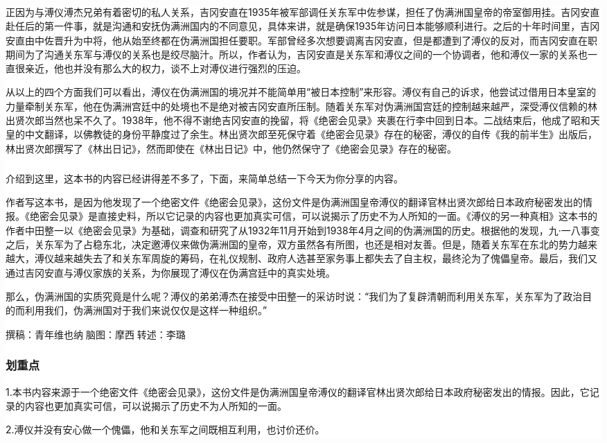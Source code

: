 正因为与溥仪溥杰兄弟有着密切的私人关系，吉冈安直在1935年被军部调任关东军中佐参谋，担任了伪满洲国皇帝的帝室御用挂。吉冈安直赴任后的第一件事，就是沟通和安抚伪满洲国内的不同意见，具体来讲，就是确保1935年访问日本能够顺利进行。之后的十年时间里，吉冈安直由中佐晋升为中将，他从始至终都在伪满洲国担任要职。军部曾经多次想要调离吉冈安直，但是都遭到了溥仪的反对，而吉冈安直在职期间为了沟通关东军与溥仪的关系也是绞尽脑汁。所以，作者认为，吉冈安直是关东军和溥仪之间的一个协调者，他和溥仪一家的关系也一直很亲近，他也并没有那么大的权力，谈不上对溥仪进行强烈的压迫。

从以上的四个方面我们可以看出，溥仪在伪满洲国的境况并不能简单用“被日本控制”来形容。溥仪有自己的诉求，他尝试过借用日本皇室的力量牵制关东军，他在伪满洲宫廷中的处境也不是绝对被吉冈安直所压制。随着关东军对伪满洲国宫廷的控制越来越严，深受溥仪信赖的林出贤次郎当然也呆不久了。1938年，他不得不谢绝吉冈安直的挽留，将《绝密会见录》夹裹在行李中回到日本。二战结束后，他成了昭和天皇的中文翻译，以佛教徒的身份平静度过了余生。林出贤次郎至死保守着《绝密会见录》存在的秘密，溥仪的自传《我的前半生》出版后，林出贤次郎撰写了《林出日记》，然而即使在《林出日记》中，他仍然保守了《绝密会见录》存在的秘密。

###   



介绍到这里，这本书的内容已经讲得差不多了，下面，来简单总结一下今天为你分享的内容。

作者写这本书，是因为他发现了一个绝密文件《绝密会见录》，这份文件是伪满洲国皇帝溥仪的翻译官林出贤次郎给日本政府秘密发出的情报。《绝密会见录》是直接史料，所以它记录的内容也更加真实可信，可以说揭示了历史不为人所知的一面。《溥仪的另一种真相》这本书的作者中田整一以《绝密会见录》为基础，调查和研究了从1932年11月开始到1938年4月之间的伪满洲国的历史。根据他的发现，九·一八事变之后，关东军为了占稳东北，决定邀溥仪来做伪满洲国的皇帝，双方虽然各有所图，也还是相对友善。但是，随着关东军在东北的势力越来越大，溥仪越来越失去了和关东军周旋的筹码，在礼仪规制、政府人选甚至家务事上都失去了自主权，最终沦为了傀儡皇帝。最后，我们又通过吉冈安直与溥仪家族的关系，为你展现了溥仪在伪满宫廷中的真实处境。

那么，伪满洲国的实质究竟是什么呢？溥仪的弟弟溥杰在接受中田整一的采访时说：“我们为了复辟清朝而利用关东军，关东军为了政治目的而利用我们，伪满洲国对于我们来说仅仅是这样一种组织。”

撰稿：青年维也纳
脑图：摩西
转述：李璐

### 划重点

 1.本书内容来源于一个绝密文件《绝密会见录》，这份文件是伪满洲国皇帝溥仪的翻译官林出贤次郎给日本政府秘密发出的情报。因此，它记录的内容也更加真实可信，可以说揭示了历史不为人所知的一面。

 2.溥仪并没有安心做一个傀儡，他和关东军之间既相互利用，也讨价还价。

